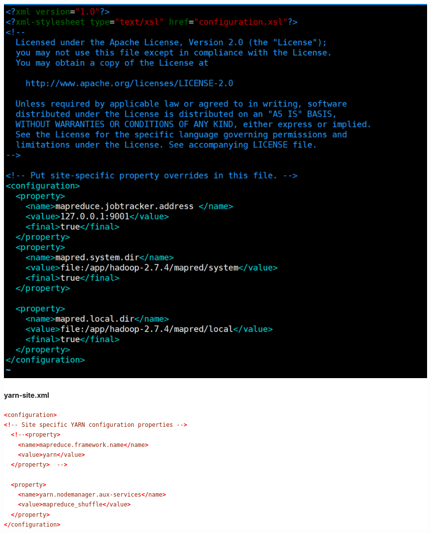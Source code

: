 ![](Hadoop开发环境安装（Hadoop2-7-4）/1589971406545.png)

</div>

#### yarn-site.xml

```conf
<configuration>
<!-- Site specific YARN configuration properties -->
  <!--<property>
    <name>mapreduce.framework.name</name>
    <value>yarn</value>
  </property>  -->

  <property>
    <name>yarn.nodemanager.aux-services</name>
    <value>mapreduce_shuffle</value>
  </property>
</configuration>
```
